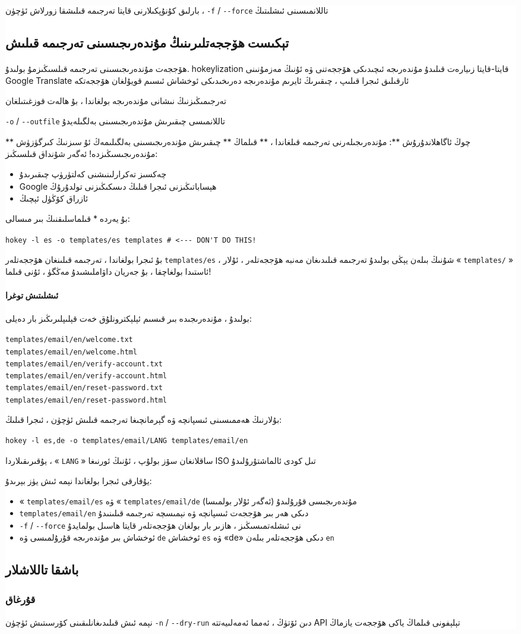  بارلىق كۇنۇپكىلارنى قايتا تەرجىمە قىلىشقا زورلاش ئۈچۈن ، `-f` / `--force` تاللانمىسىنى ئىشلىتىڭ

 ## تېكىست ھۆججەتلىرىنىڭ مۇندەرىجىسىنى تەرجىمە قىلىش
 ھۆججەت مۇندەرىجىسىنى تەرجىمە قىلسىڭىزمۇ بولىدۇ. hokeylization قايتا-قايتا زىيارەت قىلىدۇ
 مۇندەرىجە ئىچىدىكى ھۆججەتنى ۋە ئۇنىڭ مەزمۇنىنى Google Translate ئارقىلىق ئىجرا قىلىپ ، چىقىرىڭ
 ئايرىم مۇندەرىجە دەرىخىدىكى ئوخشاش ئىسىم قويۇلغان ھۆججەتكە

 تەرجىمىڭىزنىڭ نىشانى مۇندەرىجە بولغاندا ، بۇ ھالەت قوزغىتىلغان

 `-o` / `--outfile` تاللانمىسى چىقىرىش مۇندەرىجىسىنى بەلگىلەيدۇ

 ** چوڭ ئاگاھلاندۇرۇش **: مۇندەرىجىلەرنى تەرجىمە قىلغاندا ، ** قىلماڭ ** چىقىرىش مۇندەرىجىسىنى بەلگىلىمەڭ
 ئۇ سىزنىڭ كىرگۈزۈش مۇندەرىجىسىڭىزدە! ئەگەر شۇنداق قىلسىڭىز:
 * چەكسىز تەكرارلىنىشنى كەلتۈرۈپ چىقىرىدۇ
 * Google ھېساباتىڭىزنى ئىجرا قىلىڭ
 دىسكىڭىزنى تولدۇرۇڭ
 * ئازراق كۆڭۈل ئېچىڭ

 بۇ يەردە * قىلماسلىقنىڭ بىر مىسالى:

    hokey -l es -o templates/es templates # <--- DON'T DO THIS!

 بۇ ئىجرا بولغاندا ، تەرجىمە قىلىنغان ھۆججەتلەر `templates/es` ، شۇنىڭ بىلەن يېڭى بولىدۇ
 تەرجىمە قىلىدىغان مەنبە ھۆججەتلەر ، ئۇلار « `templates/` » ئاستىدا بولغاچقا ، بۇ جەريان داۋاملىشىدۇ
 مەڭگۈ ، ئۇنى قىلما!

 #### ئىشلىتىش توغرا
 بولىدۇ ، مۇندەرىجىدە بىر قىسىم ئېلېكترونلۇق خەت قېلىپلىرىڭىز بار دەيلى:

    templates/email/en/welcome.txt
    templates/email/en/welcome.html
    templates/email/en/verify-account.txt
    templates/email/en/verify-account.html
    templates/email/en/reset-password.txt
    templates/email/en/reset-password.html

 بۇلارنىڭ ھەممىسىنى ئىسپانچە ۋە گېرمانچىغا تەرجىمە قىلىش ئۈچۈن ، ئىجرا قىلىڭ:

    hokey -l es,de -o templates/email/LANG templates/email/en

 يۇقىرىقىلاردا ، « `LANG` » ساقلانغان سۆز بولۇپ ، ئۇنىڭ ئورنىغا ISO تىل كودى ئالماشتۇرۇلىدۇ

 يۇقارقى ئىجرا بولغاندا نېمە ئىش يۈز بېرىدۇ:
 * « `templates/email/es` ۋە « `templates/email/de` مۇندەرىجىسى قۇرۇلىدۇ (ئەگەر ئۇلار بولمىسا)
 * `templates/email/en` دىكى ھەر بىر ھۆججەت ئىسپانچە ۋە نېمىسچە تەرجىمە قىلىنىدۇ
 * `-f` / `--force` نى ئىشلەتمىسىڭىز ، ھازىر بار بولغان ھۆججەتلەر قايتا ھاسىل بولمايدۇ
 * ئوخشاش بىر مۇندەرىجە قۇرۇلمىسى ۋە `de` ئوخشاش `es` ۋە «de» دىكى ھۆججەتلەر بىلەن `en`

 ## باشقا تاللاشلار

 ### قۇرغاق
 نېمە ئىش قىلىدىغانلىقىنى كۆرسىتىش ئۈچۈن `-n` / `--dry-run` دىن ئۆتۈڭ ، ئەمما ئەمەلىيەتتە API تېلېفونى قىلماڭ ياكى ھۆججەت يازماڭ
